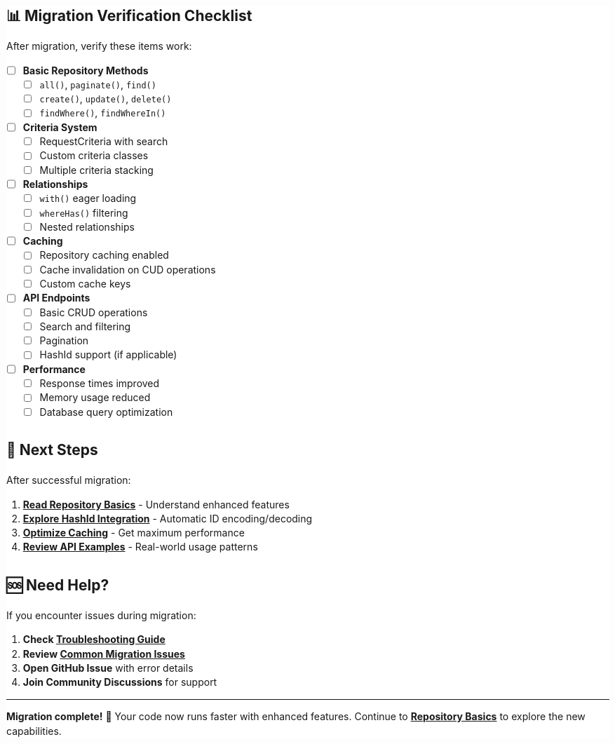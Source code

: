 ## 📊 Migration Verification Checklist

After migration, verify these items work:

- [ ] **Basic Repository Methods**
  - [ ] `all()`, `paginate()`, `find()`
  - [ ] `create()`, `update()`, `delete()`
  - [ ] `findWhere()`, `findWhereIn()`

- [ ] **Criteria System**
  - [ ] RequestCriteria with search
  - [ ] Custom criteria classes
  - [ ] Multiple criteria stacking

- [ ] **Relationships**
  - [ ] `with()` eager loading
  - [ ] `whereHas()` filtering
  - [ ] Nested relationships

- [ ] **Caching**
  - [ ] Repository caching enabled
  - [ ] Cache invalidation on CUD operations
  - [ ] Custom cache keys

- [ ] **API Endpoints**
  - [ ] Basic CRUD operations
  - [ ] Search and filtering
  - [ ] Pagination
  - [ ] HashId support (if applicable)

- [ ] **Performance**
  - [ ] Response times improved
  - [ ] Memory usage reduced
  - [ ] Database query optimization

## 🎯 Next Steps

After successful migration:

1. **[Read Repository Basics](repository-basics.md)** - Understand enhanced features
2. **[Explore HashId Integration](hashids.md)** - Automatic ID encoding/decoding
3. **[Optimize Caching](caching.md)** - Get maximum performance
4. **[Review API Examples](api-examples.md)** - Real-world usage patterns

## 🆘 Need Help?

If you encounter issues during migration:

1. **Check [Troubleshooting Guide](troubleshooting.md)**
2. **Review [Common Migration Issues](migration.md)**
3. **Open GitHub Issue** with error details
4. **Join Community Discussions** for support

---

**Migration complete!** 🎉 Your code now runs faster with enhanced features. Continue to **[Repository Basics](repository-basics.md)** to explore the new capabilities.